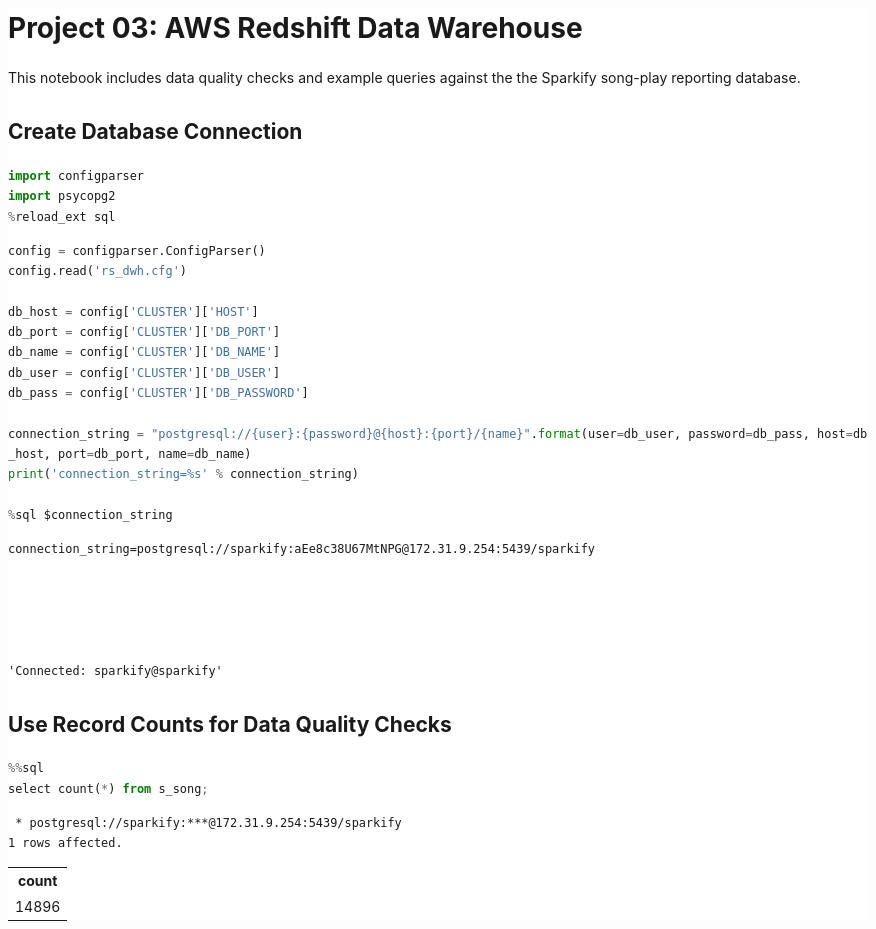 
# Project 03: AWS Redshift Data Warehouse


This notebook includes data quality checks and example queries against the the Sparkify song-play reporting database.

## Create Database Connection


```python
import configparser
import psycopg2
%reload_ext sql
```


```python
config = configparser.ConfigParser()
config.read('rs_dwh.cfg')

db_host = config['CLUSTER']['HOST']
db_port = config['CLUSTER']['DB_PORT']
db_name = config['CLUSTER']['DB_NAME']
db_user = config['CLUSTER']['DB_USER']
db_pass = config['CLUSTER']['DB_PASSWORD']

connection_string = "postgresql://{user}:{password}@{host}:{port}/{name}".format(user=db_user, password=db_pass, host=db_host, port=db_port, name=db_name)
print('connection_string=%s' % connection_string) 

%sql $connection_string
```

    connection_string=postgresql://sparkify:aEe8c38U67MtNPG@172.31.9.254:5439/sparkify





    'Connected: sparkify@sparkify'



## Use Record Counts for Data Quality Checks


```python
%%sql 
select count(*) from s_song;
```

     * postgresql://sparkify:***@172.31.9.254:5439/sparkify
    1 rows affected.





<table>
    <tr>
        <th>count</th>
    </tr>
    <tr>
        <td>14896</td>
    </tr>
</table>
